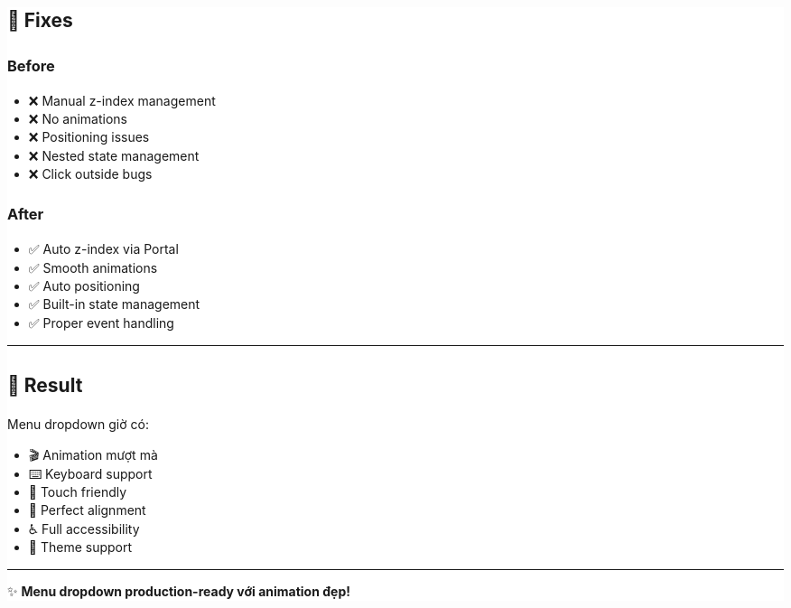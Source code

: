 
## 🐛 Fixes

### Before
- ❌ Manual z-index management
- ❌ No animations
- ❌ Positioning issues
- ❌ Nested state management
- ❌ Click outside bugs

### After
- ✅ Auto z-index via Portal
- ✅ Smooth animations
- ✅ Auto positioning
- ✅ Built-in state management
- ✅ Proper event handling

---

## 🚀 Result

Menu dropdown giờ có:
- 🎬 Animation mượt mà
- ⌨️ Keyboard support
- 📱 Touch friendly
- 🎯 Perfect alignment
- ♿ Full accessibility
- 🎨 Theme support

---

✨ **Menu dropdown production-ready với animation đẹp!**
